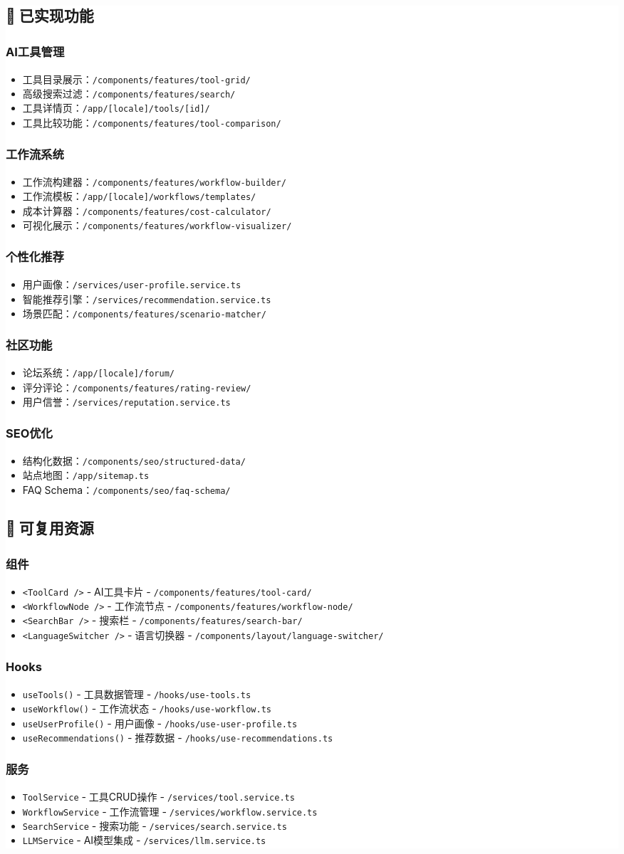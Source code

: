 ## 🚀 已实现功能
### AI工具管理
- 工具目录展示：`/components/features/tool-grid/`
- 高级搜索过滤：`/components/features/search/`
- 工具详情页：`/app/[locale]/tools/[id]/`
- 工具比较功能：`/components/features/tool-comparison/`

### 工作流系统
- 工作流构建器：`/components/features/workflow-builder/`
- 工作流模板：`/app/[locale]/workflows/templates/`
- 成本计算器：`/components/features/cost-calculator/`
- 可视化展示：`/components/features/workflow-visualizer/`

### 个性化推荐
- 用户画像：`/services/user-profile.service.ts`
- 智能推荐引擎：`/services/recommendation.service.ts`
- 场景匹配：`/components/features/scenario-matcher/`

### 社区功能
- 论坛系统：`/app/[locale]/forum/`
- 评分评论：`/components/features/rating-review/`
- 用户信誉：`/services/reputation.service.ts`

### SEO优化
- 结构化数据：`/components/seo/structured-data/`
- 站点地图：`/app/sitemap.ts`
- FAQ Schema：`/components/seo/faq-schema/`

## 🔧 可复用资源
### 组件
- `<ToolCard />` - AI工具卡片 - `/components/features/tool-card/`
- `<WorkflowNode />` - 工作流节点 - `/components/features/workflow-node/`
- `<SearchBar />` - 搜索栏 - `/components/features/search-bar/`
- `<LanguageSwitcher />` - 语言切换器 - `/components/layout/language-switcher/`

### Hooks
- `useTools()` - 工具数据管理 - `/hooks/use-tools.ts`
- `useWorkflow()` - 工作流状态 - `/hooks/use-workflow.ts`
- `useUserProfile()` - 用户画像 - `/hooks/use-user-profile.ts`
- `useRecommendations()` - 推荐数据 - `/hooks/use-recommendations.ts`

### 服务
- `ToolService` - 工具CRUD操作 - `/services/tool.service.ts`
- `WorkflowService` - 工作流管理 - `/services/workflow.service.ts`
- `SearchService` - 搜索功能 - `/services/search.service.ts`
- `LLMService` - AI模型集成 - `/services/llm.service.ts`
